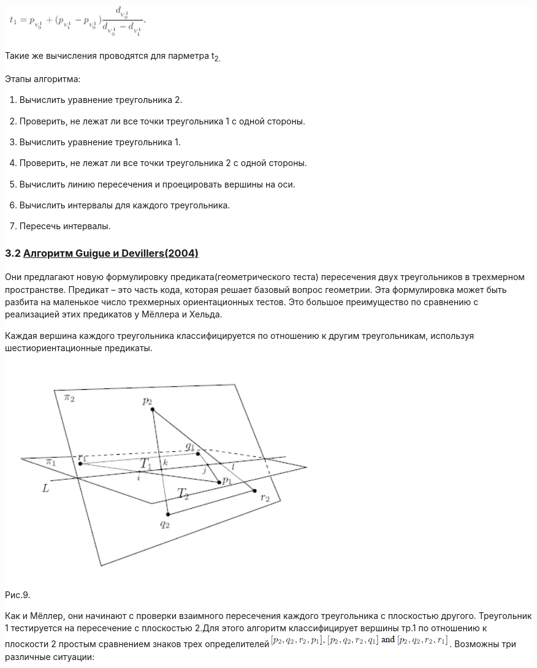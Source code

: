 <img src="./media/image14.png" width="239" height="54" />

Такие же вычисления проводятся для парметра t<sub>2.</sub>

Этапы алгоритма:

1.  Вычислить уравнение треугольника 2.

2.  Проверить, не лежат ли все точки треугольника 1 с одной стороны.

3.  Вычислить уравнение треугольника 1.

4.  Проверить, не лежат ли все точки треугольника 2 с одной стороны.

5.  Вычислить линию пересечения и проецировать вершины на оси.

6.  Вычислить интервалы для каждого треугольника.

7.  Пересечь интервалы.

### **3.2 [Алгоритм Guigue и Devillers(2004)](https://github.com/ResidentTGT/Doc/blob/master/faster%20tr-tr%20intersection%20tests%20by%20Devillers%20and%20Guigue.pdf)**

Они предлагают новую формулировку предиката(геометрического теста) пересечения двух треугольников в трехмерном пространстве. Предикат – это часть кода, которая решает базовый вопрос геометрии. Эта формулировка может быть разбита на маленькое число трехмерных ориентационных тестов. Это большое преимущество по сравнению с реализацией этих предикатов у Мёллера и Хельда.

Каждая вершина каждого треугольника классифицируется по отношению к другим треугольникам, используя шестиориентационные предикаты.

<img src="./media/image15.png" width="515" height="349" />

Рис.9.

Как и Мёллер, они начинают с проверки взаимного пересечения каждого треугольника с плоскостью другого. Треугольник 1 тестируется на пересечение с плоскостью 2.Для этого алгоритм классифицирует вершины тр.1 по отношению к плоскости 2 простым сравнением знаков трех определителей <img src="./media/image16.png" width="290" height="21" />. Возможны три различные ситуации:
